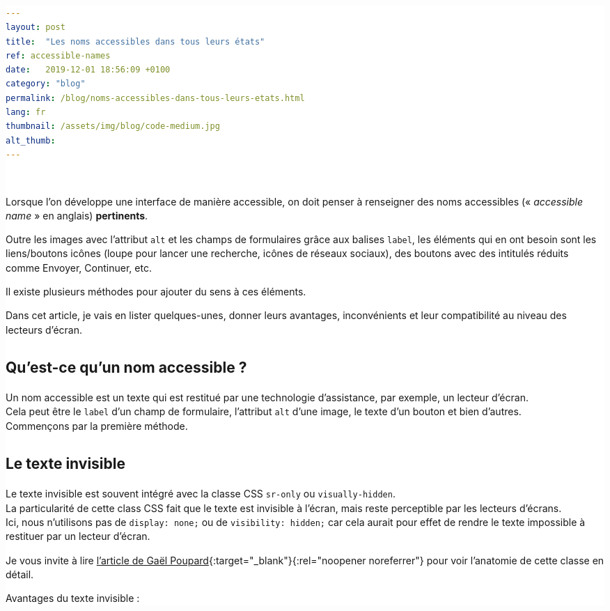 ```yaml
---
layout: post
title:  "Les noms accessibles dans tous leurs états"
ref: accessible-names
date:   2019-12-01 18:56:09 +0100
category: "blog"
permalink: /blog/noms-accessibles-dans-tous-leurs-etats.html
lang: fr
thumbnail: /assets/img/blog/code-medium.jpg
alt_thumb: 
---
```


<img src="{{ site.baseurl }}/assets/img/blog/code.jpg" alt="" 
             srcset="{{ site.baseurl }}/assets/img/blog/code-medium.jpg 670w,
          {{ site.baseurl }}/assets/img/blog/code.jpg 1024w"
          sizes="(min-width:671px) 1024px"/> 


Lorsque l’on développe une interface de manière accessible, on doit penser à renseigner des noms accessibles (« _accessible name_ » en anglais) **pertinents**.

Outre les images avec l’attribut `alt` et les champs de formulaires grâce aux balises `label`, les éléments qui en ont besoin sont les liens/boutons icônes (loupe pour lancer une recherche, icônes de réseaux sociaux), des boutons avec des intitulés réduits comme Envoyer, Continuer, etc.

Il existe plusieurs méthodes pour ajouter du sens à ces éléments.

Dans cet article, je vais en lister quelques-unes, donner leurs avantages, inconvénients et leur compatibilité au niveau des lecteurs d’écran.

## Qu’est-ce qu’un nom accessible ?

Un nom accessible est un texte qui est restitué par une technologie d’assistance, par exemple, un lecteur d’écran.  
Cela peut être le `label` d’un champ de formulaire, l’attribut `alt` d’une image, le texte d’un bouton et bien d’autres.  
Commençons par la première méthode.

## Le texte invisible

Le texte invisible est souvent intégré avec la classe CSS `sr-only` ou `visually-hidden`.  
La particularité de cette class CSS fait que le texte est invisible à l’écran, mais reste perceptible par les lecteurs d’écrans.  
Ici, nous n’utilisons pas de `display: none;` ou de `visibility: hidden;` car cela aurait pour effet de rendre le texte impossible à restituer par un lecteur d’écran.

Je vous invite à lire [l’article de Gaël Poupard](https://www.ffoodd.fr/cache-cache-css/ "site de Gaël Poupard (nouvelle fenêtre)"){:target="_blank"}{:rel="noopener noreferrer"} pour voir l’anatomie de cette classe en détail.

Avantages du texte invisible :
